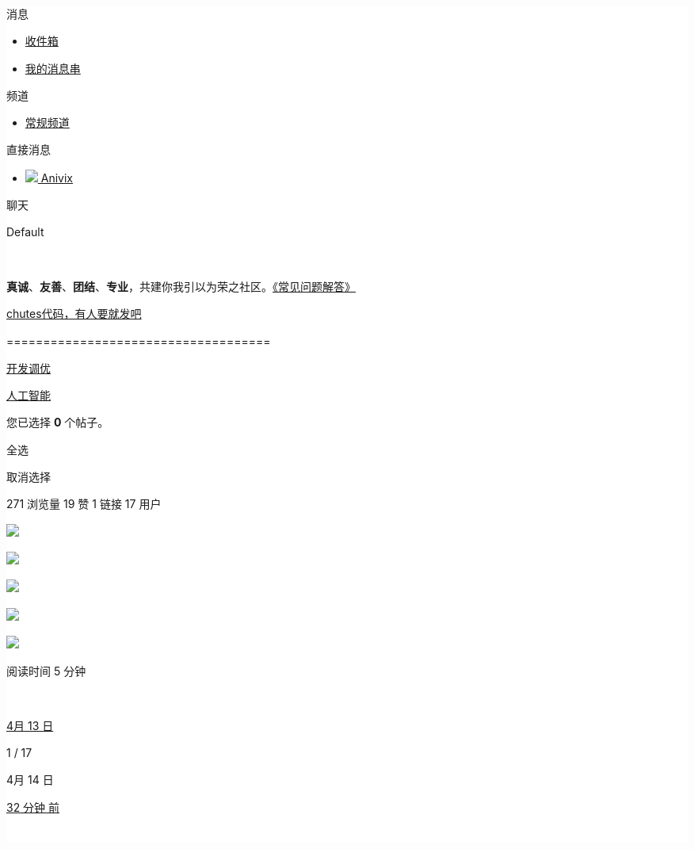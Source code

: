 消息

*   [收件箱](/u/niyan2025/messages)

*   [我的消息串](/chat/threads "我的消息串")

频道

*   [常规频道](/chat/c/general/2 "🈲 禁止在聊天频道里发送 打卡 等无意义信息，被举报会喜提 禁言1小时 。")

直接消息

*    [![](https://cdn.linux.do/user_avatar/linux.do/xronus/48/130867_2.png)  Anivix](/chat/c/anivix/32458 "与 Anivix 聊天") 

聊天

Default

​ ​ ​

**真诚**、**友善**、**团结**、**专业**，共建你我引以为荣之社区。[《常见问题解答》](/faq)

[chutes代码，有人要就发吧](/t/topic/558163)


====================================

[开发调优](/c/develop/4)

[人工智能](/tag/人工智能)

您已选择 **0** 个帖子。

全选

取消选择

271 浏览量 19 赞 1 链接 17 用户

 [![](https://cdn.linux.do/user_avatar/linux.do/kiki/96/46564_2.png)](/u/kiki "kiki") 

 [![](https://cdn.linux.do/user_avatar/linux.do/xcafe/96/306323_2.png)](/u/xcafe "xcafe") 

 [![](https://cdn.linux.do/user_avatar/linux.do/handsome/96/477777_2.png)](/u/handsome "handsome") 

 [![](https://cdn.linux.do/user_avatar/linux.do/jhonny/96/257337_2.png)](/u/jhonny "jhonny") 

 [![](https://cdn.linux.do/user_avatar/linux.do/baipiaodang/96/558762_2.png)](/u/baipiaodang "baipiaodang") 

阅读时间 5 分钟

​

[4月 13 日](/t/topic/558163/1 "跳到第一个帖子")

1 / 17

4月 14 日

[32 分钟 前](/t/topic/558163/17)

​
